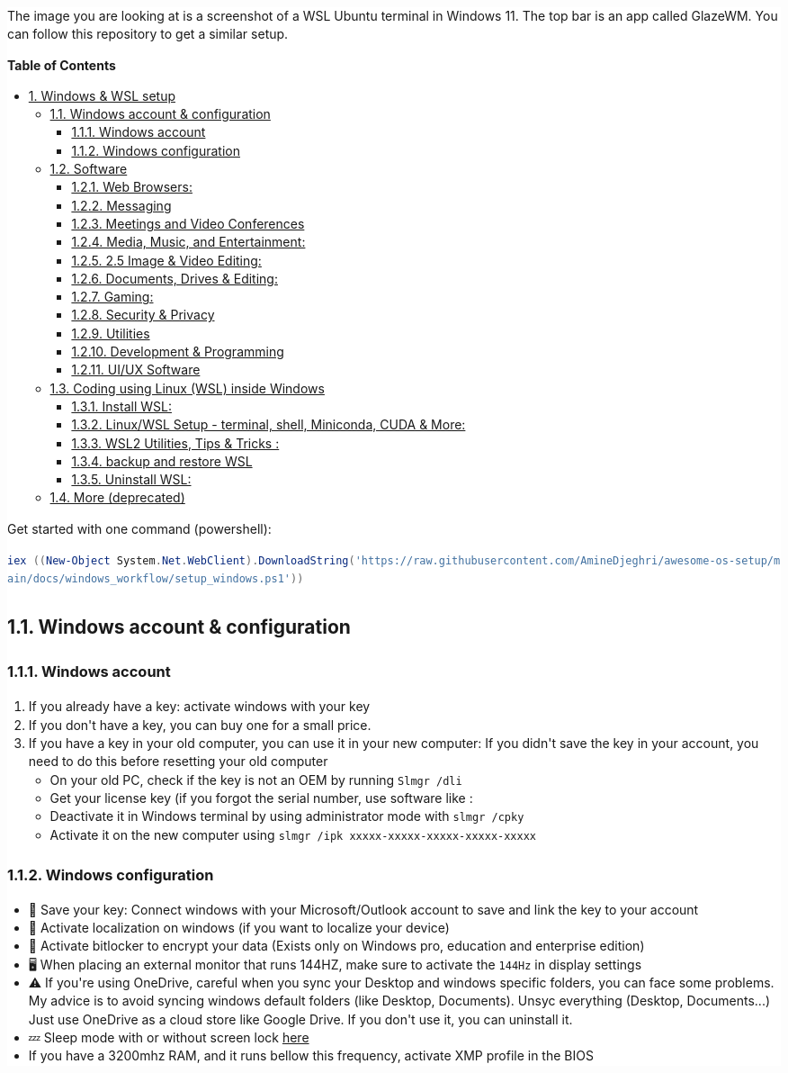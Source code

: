The image you are looking at is a screenshot of a WSL Ubuntu terminal in Windows 11. The top bar is an app called GlazeWM.
You can follow this repository to get a similar setup.

**Table of Contents**

* [1. Windows & WSL setup](#1-windows--wsl-setup)
  * [1.1. Windows account & configuration](#11-windows-account--configuration)
    * [1.1.1. Windows account](#111-windows-account)
    * [1.1.2. Windows configuration](#112-windows-configuration)
  * [1.2. Software](#12-software)
    * [1.2.1. Web Browsers:](#121-web-browsers)
    * [1.2.2. Messaging](#122-messaging)
    * [1.2.3. Meetings and Video Conferences](#123-meetings-and-video-conferences)
    * [1.2.4. Media, Music, and Entertainment:](#124-media-music-and-entertainment)
    * [1.2.5. 2.5 Image & Video Editing:](#125-25-image--video-editing)
    * [1.2.6. Documents, Drives & Editing:](#126-documents-drives--editing)
    * [1.2.7. Gaming:](#127-gaming)
    * [1.2.8. Security & Privacy](#128-security--privacy)
    * [1.2.9. Utilities](#129-utilities)
    * [1.2.10. Development & Programming](#1210-development--programming)
    * [1.2.11. UI/UX Software](#1211-uiux-software)
  * [1.3. Coding using Linux (WSL) inside Windows](#13-coding-using-linux-wsl-inside-windows)
    * [1.3.1. Install WSL:](#131-install-wsl)
    * [1.3.2. Linux/WSL Setup - terminal, shell, Miniconda, CUDA & More:](#132-linuxwsl-setup---terminal-shell-miniconda-cuda--more)
    * [1.3.3. WSL2 Utilities, Tips & Tricks :](#133-wsl2-utilities-tips--tricks-)
    * [1.3.4. backup and restore WSL](#134-backup-and-restore-wsl)
    * [1.3.5. Uninstall WSL:](#135-uninstall-wsl)
  * [1.4. More (deprecated)](#14-more-deprecated)


Get started with one command (powershell):

```powershell
iex ((New-Object System.Net.WebClient).DownloadString('https://raw.githubusercontent.com/AmineDjeghri/awesome-os-setup/main/docs/windows_workflow/setup_windows.ps1'))
```

## 1.1. Windows account & configuration
### 1.1.1. Windows account
1. If you already have a key: activate windows with your key
2. If you don't have a key, you can buy one for a small price.
3. If you have a key in your old computer, you can use it in your new computer: If you didn't save the key in your account, you need to do this before resetting your old computer
   - On your old PC, check if the key is not an OEM by running `Slmgr /dli`
   - Get your license key (if you forgot the serial number, use software like :
   - Deactivate it in Windows terminal by using administrator mode with `slmgr /cpky`
   - Activate it on the new computer using `slmgr /ipk xxxxx-xxxxx-xxxxx-xxxxx-xxxxx`
### 1.1.2. Windows configuration
 - 🔑 Save your key: Connect windows with your Microsoft/Outlook account to save and link the key to your account
 - 📍 Activate localization on windows (if you want to localize your device)
 - 🔐 Activate bitlocker to encrypt your data (Exists only on Windows pro, education and enterprise edition)
 - 🖥️ When placing an external monitor that runs 144HZ, make sure to activate the `144Hz` in display settings
 - ⚠️ If you're using OneDrive, careful when you sync your Desktop and windows specific folders, you can face some problems. My advice is to avoid syncing windows default folders (like Desktop, Documents). Unsyc everything (Desktop, Documents...) Just use OneDrive as a cloud store like Google Drive. If you don't use it, you can uninstall it.
 - 💤 Sleep mode with or without screen lock [here](https://consumer.huawei.com/en/support/content/en-us15592807/#:~:text=Click%20the%20Windows%20icon%20and,Screen%20and%20Sleep%20to%20Never)
 - If you have a 3200mhz RAM, and it runs bellow this frequency, activate XMP profile in the BIOS